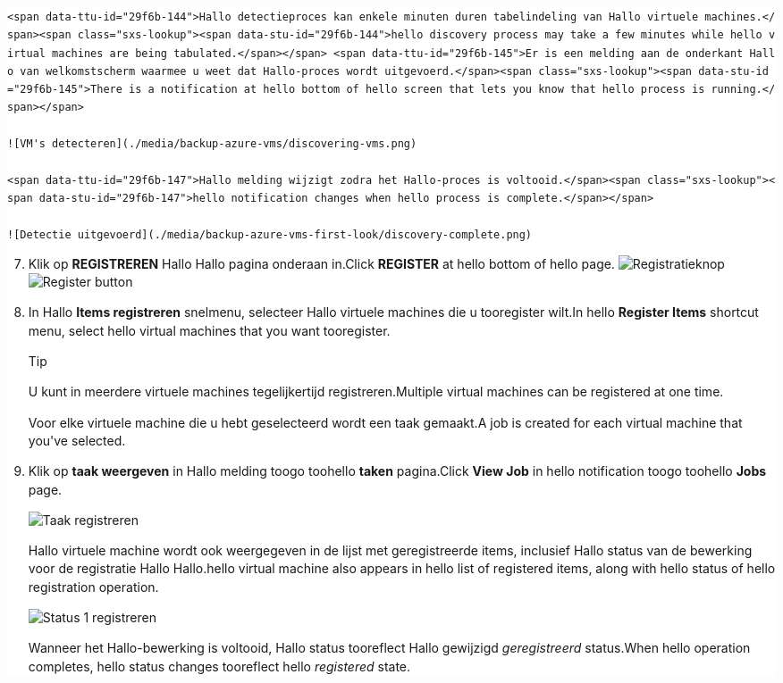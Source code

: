     <span data-ttu-id="29f6b-144">Hallo detectieproces kan enkele minuten duren tabelindeling van Hallo virtuele machines.</span><span class="sxs-lookup"><span data-stu-id="29f6b-144">hello discovery process may take a few minutes while hello virtual machines are being tabulated.</span></span> <span data-ttu-id="29f6b-145">Er is een melding aan de onderkant Hallo van welkomstscherm waarmee u weet dat Hallo-proces wordt uitgevoerd.</span><span class="sxs-lookup"><span data-stu-id="29f6b-145">There is a notification at hello bottom of hello screen that lets you know that hello process is running.</span></span>

    ![VM's detecteren](./media/backup-azure-vms/discovering-vms.png)

    <span data-ttu-id="29f6b-147">Hallo melding wijzigt zodra het Hallo-proces is voltooid.</span><span class="sxs-lookup"><span data-stu-id="29f6b-147">hello notification changes when hello process is complete.</span></span>

    ![Detectie uitgevoerd](./media/backup-azure-vms-first-look/discovery-complete.png)
7. <span data-ttu-id="29f6b-149">Klik op **REGISTREREN** Hallo Hallo pagina onderaan in.</span><span class="sxs-lookup"><span data-stu-id="29f6b-149">Click **REGISTER** at hello bottom of hello page.</span></span>
    <span data-ttu-id="29f6b-150">![Registratieknop](./media/backup-azure-vms-first-look/register-icon.png)</span><span class="sxs-lookup"><span data-stu-id="29f6b-150">![Register button](./media/backup-azure-vms-first-look/register-icon.png)</span></span>
8. <span data-ttu-id="29f6b-151">In Hallo **Items registreren** snelmenu, selecteer Hallo virtuele machines die u tooregister wilt.</span><span class="sxs-lookup"><span data-stu-id="29f6b-151">In hello **Register Items** shortcut menu, select hello virtual machines that you want tooregister.</span></span>

   > [!TIP]
   > <span data-ttu-id="29f6b-152">U kunt in meerdere virtuele machines tegelijkertijd registreren.</span><span class="sxs-lookup"><span data-stu-id="29f6b-152">Multiple virtual machines can be registered at one time.</span></span>
   >
   >

    <span data-ttu-id="29f6b-153">Voor elke virtuele machine die u hebt geselecteerd wordt een taak gemaakt.</span><span class="sxs-lookup"><span data-stu-id="29f6b-153">A job is created for each virtual machine that you've selected.</span></span>
9. <span data-ttu-id="29f6b-154">Klik op **taak weergeven** in Hallo melding toogo toohello **taken** pagina.</span><span class="sxs-lookup"><span data-stu-id="29f6b-154">Click **View Job** in hello notification toogo toohello **Jobs** page.</span></span>

    ![Taak registreren](./media/backup-azure-vms/register-create-job.png)

    <span data-ttu-id="29f6b-156">Hallo virtuele machine wordt ook weergegeven in de lijst met geregistreerde items, inclusief Hallo status van de bewerking voor de registratie Hallo Hallo.</span><span class="sxs-lookup"><span data-stu-id="29f6b-156">hello virtual machine also appears in hello list of registered items, along with hello status of hello registration operation.</span></span>

    ![Status 1 registreren](./media/backup-azure-vms/register-status01.png)

    <span data-ttu-id="29f6b-158">Wanneer het Hallo-bewerking is voltooid, Hallo status tooreflect Hallo gewijzigd *geregistreerd* status.</span><span class="sxs-lookup"><span data-stu-id="29f6b-158">When hello operation completes, hello status changes tooreflect hello *registered* state.</span></span>
